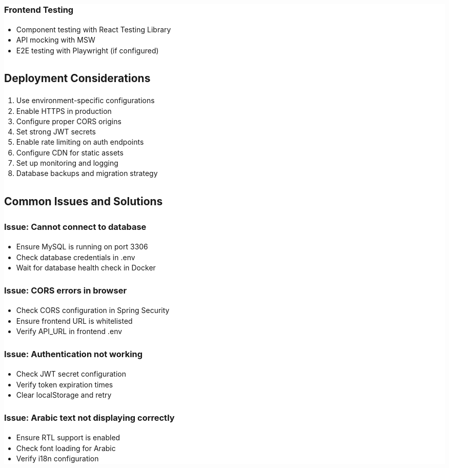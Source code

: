 ### Frontend Testing
- Component testing with React Testing Library
- API mocking with MSW
- E2E testing with Playwright (if configured)

## Deployment Considerations

1. Use environment-specific configurations
2. Enable HTTPS in production
3. Configure proper CORS origins
4. Set strong JWT secrets
5. Enable rate limiting on auth endpoints
6. Configure CDN for static assets
7. Set up monitoring and logging
8. Database backups and migration strategy

## Common Issues and Solutions

### Issue: Cannot connect to database
- Ensure MySQL is running on port 3306
- Check database credentials in .env
- Wait for database health check in Docker

### Issue: CORS errors in browser
- Check CORS configuration in Spring Security
- Ensure frontend URL is whitelisted
- Verify API_URL in frontend .env

### Issue: Authentication not working
- Check JWT secret configuration
- Verify token expiration times
- Clear localStorage and retry

### Issue: Arabic text not displaying correctly
- Ensure RTL support is enabled
- Check font loading for Arabic
- Verify i18n configuration
